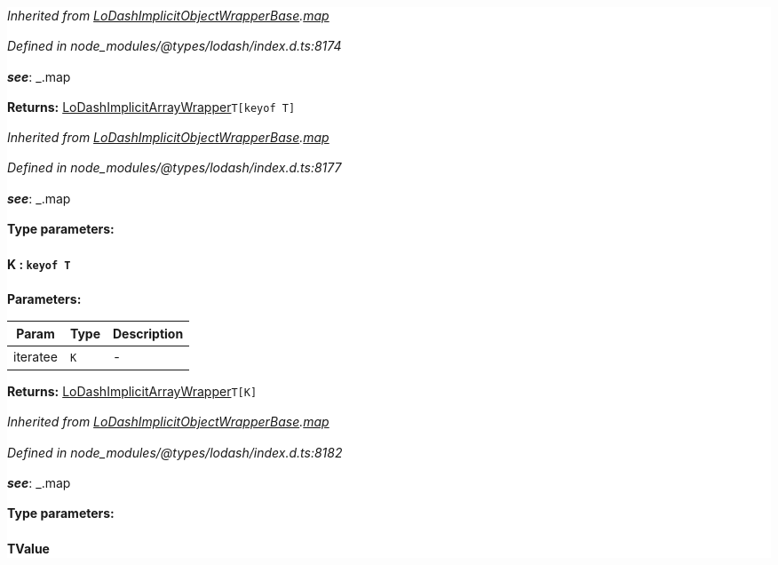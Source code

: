 
*Inherited from [LoDashImplicitObjectWrapperBase](_node_modules__types_lodash_index_d_._.lodashimplicitobjectwrapperbase.md).[map](_node_modules__types_lodash_index_d_._.lodashimplicitobjectwrapperbase.md#map)*

*Defined in node_modules/@types/lodash/index.d.ts:8174*


*__see__*: _.map





**Returns:** [LoDashImplicitArrayWrapper](_node_modules__types_lodash_index_d_._.lodashimplicitarraywrapper.md)`T[keyof T]`



*Inherited from [LoDashImplicitObjectWrapperBase](_node_modules__types_lodash_index_d_._.lodashimplicitobjectwrapperbase.md).[map](_node_modules__types_lodash_index_d_._.lodashimplicitobjectwrapperbase.md#map)*

*Defined in node_modules/@types/lodash/index.d.ts:8177*


*__see__*: _.map



**Type parameters:**

#### K :  `keyof T`
**Parameters:**

| Param | Type | Description |
| ------ | ------ | ------ |
| iteratee | `K`   |  - |





**Returns:** [LoDashImplicitArrayWrapper](_node_modules__types_lodash_index_d_._.lodashimplicitarraywrapper.md)`T[K]`



*Inherited from [LoDashImplicitObjectWrapperBase](_node_modules__types_lodash_index_d_._.lodashimplicitobjectwrapperbase.md).[map](_node_modules__types_lodash_index_d_._.lodashimplicitobjectwrapperbase.md#map)*

*Defined in node_modules/@types/lodash/index.d.ts:8182*


*__see__*: _.map



**Type parameters:**

#### TValue 
